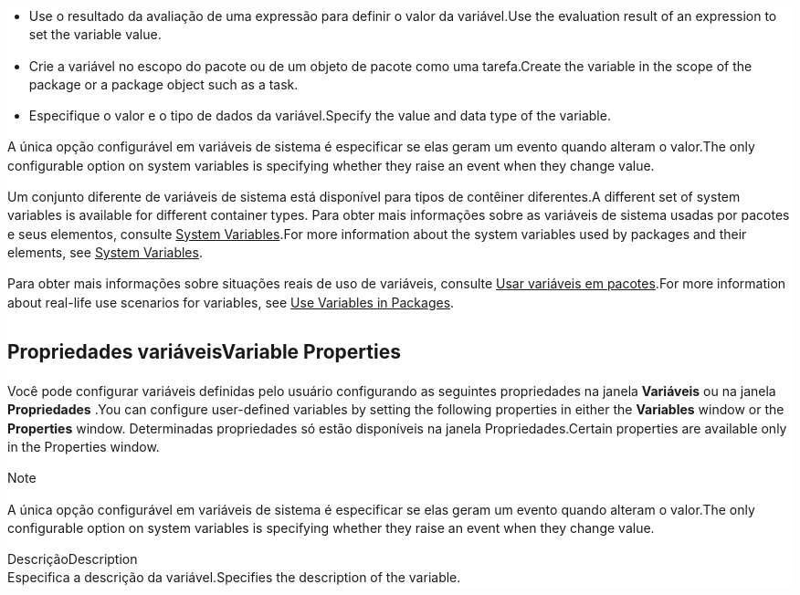 -   <span data-ttu-id="e03cb-135">Use o resultado da avaliação de uma expressão para definir o valor da variável.</span><span class="sxs-lookup"><span data-stu-id="e03cb-135">Use the evaluation result of an expression to set the variable value.</span></span>  
  
-   <span data-ttu-id="e03cb-136">Crie a variável no escopo do pacote ou de um objeto de pacote como uma tarefa.</span><span class="sxs-lookup"><span data-stu-id="e03cb-136">Create the variable in the scope of the package or a package object such as a task.</span></span>  
  
-   <span data-ttu-id="e03cb-137">Especifique o valor e o tipo de dados da variável.</span><span class="sxs-lookup"><span data-stu-id="e03cb-137">Specify the value and data type of the variable.</span></span>  
  
 <span data-ttu-id="e03cb-138">A única opção configurável em variáveis de sistema é especificar se elas geram um evento quando alteram o valor.</span><span class="sxs-lookup"><span data-stu-id="e03cb-138">The only configurable option on system variables is specifying whether they raise an event when they change value.</span></span>  
  
 <span data-ttu-id="e03cb-139">Um conjunto diferente de variáveis de sistema está disponível para tipos de contêiner diferentes.</span><span class="sxs-lookup"><span data-stu-id="e03cb-139">A different set of system variables is available for different container types.</span></span> <span data-ttu-id="e03cb-140">Para obter mais informações sobre as variáveis de sistema usadas por pacotes e seus elementos, consulte [System Variables](system-variables.md).</span><span class="sxs-lookup"><span data-stu-id="e03cb-140">For more information about the system variables used by packages and their elements, see [System Variables](system-variables.md).</span></span>  
  
 <span data-ttu-id="e03cb-141">Para obter mais informações sobre situações reais de uso de variáveis, consulte [Usar variáveis em pacotes](../../2014/integration-services/use-variables-in-packages.md).</span><span class="sxs-lookup"><span data-stu-id="e03cb-141">For more information about real-life use scenarios for variables, see [Use Variables in Packages](../../2014/integration-services/use-variables-in-packages.md).</span></span>  
  
## <a name="variable-properties"></a><span data-ttu-id="e03cb-142">Propriedades variáveis</span><span class="sxs-lookup"><span data-stu-id="e03cb-142">Variable Properties</span></span>  
 <span data-ttu-id="e03cb-143">Você pode configurar variáveis definidas pelo usuário configurando as seguintes propriedades na janela **Variáveis** ou na janela **Propriedades** .</span><span class="sxs-lookup"><span data-stu-id="e03cb-143">You can configure user-defined variables by setting the following properties in either the **Variables** window or the **Properties** window.</span></span> <span data-ttu-id="e03cb-144">Determinadas propriedades só estão disponíveis na janela Propriedades.</span><span class="sxs-lookup"><span data-stu-id="e03cb-144">Certain properties are available only in the Properties window.</span></span>  
  
> [!NOTE]  
>  <span data-ttu-id="e03cb-145">A única opção configurável em variáveis de sistema é especificar se elas geram um evento quando alteram o valor.</span><span class="sxs-lookup"><span data-stu-id="e03cb-145">The only configurable option on system variables is specifying whether they raise an event when they change value.</span></span>  
  
 <span data-ttu-id="e03cb-146">Descrição</span><span class="sxs-lookup"><span data-stu-id="e03cb-146">Description</span></span>  
 <span data-ttu-id="e03cb-147">Especifica a descrição da variável.</span><span class="sxs-lookup"><span data-stu-id="e03cb-147">Specifies the description of the variable.</span></span>  
  